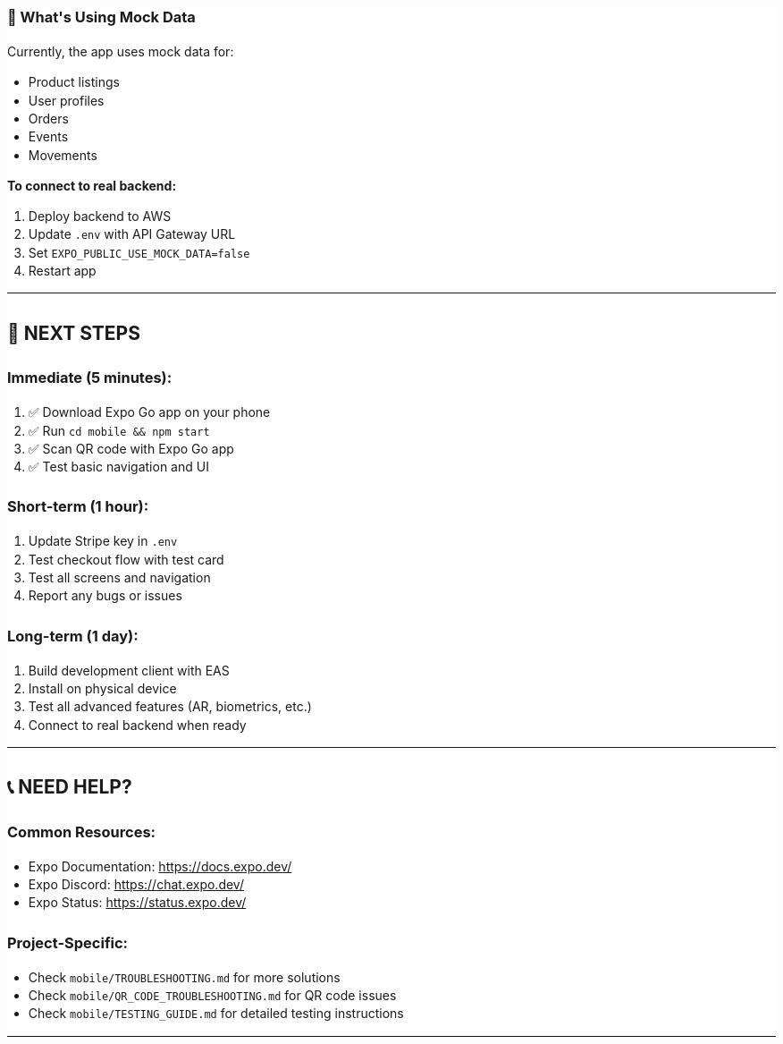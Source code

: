 ### **🔄 What's Using Mock Data**

Currently, the app uses mock data for:
- Product listings
- User profiles
- Orders
- Events
- Movements

**To connect to real backend:**
1. Deploy backend to AWS
2. Update `.env` with API Gateway URL
3. Set `EXPO_PUBLIC_USE_MOCK_DATA=false`
4. Restart app

---

## 🚀 **NEXT STEPS**

### **Immediate (5 minutes):**
1. ✅ Download Expo Go app on your phone
2. ✅ Run `cd mobile && npm start`
3. ✅ Scan QR code with Expo Go app
4. ✅ Test basic navigation and UI

### **Short-term (1 hour):**
1. Update Stripe key in `.env`
2. Test checkout flow with test card
3. Test all screens and navigation
4. Report any bugs or issues

### **Long-term (1 day):**
1. Build development client with EAS
2. Install on physical device
3. Test all advanced features (AR, biometrics, etc.)
4. Connect to real backend when ready

---

## 📞 **NEED HELP?**

### **Common Resources:**
- Expo Documentation: https://docs.expo.dev/
- Expo Discord: https://chat.expo.dev/
- Expo Status: https://status.expo.dev/

### **Project-Specific:**
- Check `mobile/TROUBLESHOOTING.md` for more solutions
- Check `mobile/QR_CODE_TROUBLESHOOTING.md` for QR code issues
- Check `mobile/TESTING_GUIDE.md` for detailed testing instructions

---